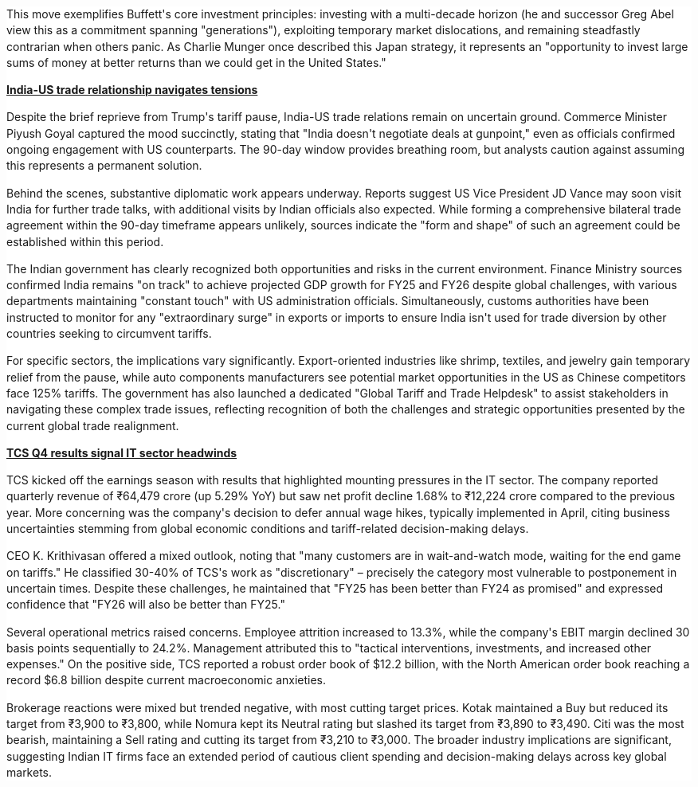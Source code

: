This move exemplifies Buffett's core investment principles: investing with a multi-decade horizon (he and successor Greg Abel view this as a commitment spanning "generations"), exploiting temporary market dislocations, and remaining steadfastly contrarian when others panic. As Charlie Munger once described this Japan strategy, it represents an "opportunity to invest large sums of money at better returns than we could get in the United States."

<u>**India-US trade relationship navigates tensions**</u>

Despite the brief reprieve from Trump's tariff pause, India-US trade relations remain on uncertain ground. Commerce Minister Piyush Goyal captured the mood succinctly, stating that "India doesn't negotiate deals at gunpoint," even as officials confirmed ongoing engagement with US counterparts. The 90-day window provides breathing room, but analysts caution against assuming this represents a permanent solution.

Behind the scenes, substantive diplomatic work appears underway. Reports suggest US Vice President JD Vance may soon visit India for further trade talks, with additional visits by Indian officials also expected. While forming a comprehensive bilateral trade agreement within the 90-day timeframe appears unlikely, sources indicate the "form and shape" of such an agreement could be established within this period.

The Indian government has clearly recognized both opportunities and risks in the current environment. Finance Ministry sources confirmed India remains "on track" to achieve projected GDP growth for FY25 and FY26 despite global challenges, with various departments maintaining "constant touch" with US administration officials. Simultaneously, customs authorities have been instructed to monitor for any "extraordinary surge" in exports or imports to ensure India isn't used for trade diversion by other countries seeking to circumvent tariffs.

For specific sectors, the implications vary significantly. Export-oriented industries like shrimp, textiles, and jewelry gain temporary relief from the pause, while auto components manufacturers see potential market opportunities in the US as Chinese competitors face 125% tariffs. The government has also launched a dedicated "Global Tariff and Trade Helpdesk" to assist stakeholders in navigating these complex trade issues, reflecting recognition of both the challenges and strategic opportunities presented by the current global trade realignment.

<u>**TCS Q4 results signal IT sector headwinds**</u>

TCS kicked off the earnings season with results that highlighted mounting pressures in the IT sector. The company reported quarterly revenue of ₹64,479 crore (up 5.29% YoY) but saw net profit decline 1.68% to ₹12,224 crore compared to the previous year. More concerning was the company's decision to defer annual wage hikes, typically implemented in April, citing business uncertainties stemming from global economic conditions and tariff-related decision-making delays.

CEO K. Krithivasan offered a mixed outlook, noting that "many customers are in wait-and-watch mode, waiting for the end game on tariffs." He classified 30-40% of TCS's work as "discretionary" – precisely the category most vulnerable to postponement in uncertain times. Despite these challenges, he maintained that "FY25 has been better than FY24 as promised" and expressed confidence that "FY26 will also be better than FY25."

Several operational metrics raised concerns. Employee attrition increased to 13.3%, while the company's EBIT margin declined 30 basis points sequentially to 24.2%. Management attributed this to "tactical interventions, investments, and increased other expenses." On the positive side, TCS reported a robust order book of $12.2 billion, with the North American order book reaching a record $6.8 billion despite current macroeconomic anxieties.

Brokerage reactions were mixed but trended negative, with most cutting target prices. Kotak maintained a Buy but reduced its target from ₹3,900 to ₹3,800, while Nomura kept its Neutral rating but slashed its target from ₹3,890 to ₹3,490. Citi was the most bearish, maintaining a Sell rating and cutting its target from ₹3,210 to ₹3,000. The broader industry implications are significant, suggesting Indian IT firms face an extended period of cautious client spending and decision-making delays across key global markets.
